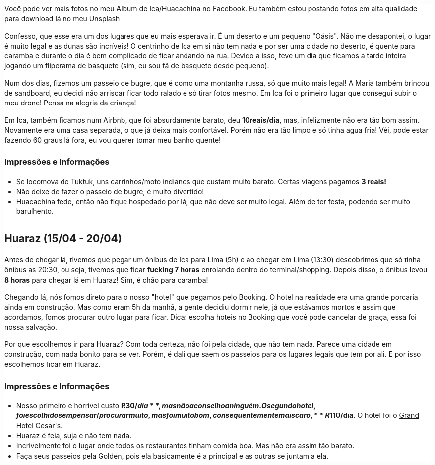Você pode ver mais fotos no meu [Album de Ica/Huacachina no Facebook](https://www.facebook.com/willjusten/media_set?set=a.10214489964635494.1073741866.1611244354&type=3). Eu também estou postando fotos em alta qualidade para download lá no meu [Unsplash](https://unsplash.com/collections/2048586/my-adventures-in-peru)

Confesso, que esse era um dos lugares que eu mais esperava ir. É um deserto e um pequeno "Oásis". Não me desapontei, o lugar é muito legal e as dunas são incríveis! O centrinho de Ica em si não tem nada e por ser uma cidade no deserto, é quente para caramba e durante o dia é bem complicado de ficar andando na rua. Devido a isso, teve um dia que ficamos a tarde inteira jogando um fliperama de basquete (sim, eu sou fã de basquete desde pequeno). 

Num dos dias, fizemos um passeio de bugre, que é como uma montanha russa, só que muito mais legal! A Maria também brincou de sandboard, eu decidi não arriscar ficar todo ralado e só tirar fotos mesmo. Em Ica foi o primeiro lugar que consegui subir o meu drone! Pensa na alegria da criança! 

Em Ica, também ficamos num Airbnb, que foi absurdamente barato, deu **10reais/dia**, mas, infelizmente não era tão bom assim. Novamente era uma casa separada, o que já deixa mais confortável. Porém não era tão limpo e só tinha agua fria! Véi, pode estar fazendo 60 graus lá fora, eu vou querer tomar meu banho quente!

### Impressões e Informações

* Se locomova de Tuktuk, uns carrinhos/moto indianos que custam muito barato. Certas viagens pagamos **3 reais!**
* Não deixe de fazer o passeio de bugre, é muito divertido!
* Huacachina fede, então não fique hospedado por lá, que não deve ser muito legal. Além de ter festa, podendo ser muito barulhento.

## Huaraz (15/04 - 20/04)

Antes de chegar lá, tivemos que pegar um ônibus de Ica para Lima (5h) e ao chegar em Lima (13:30) descobrimos que só tinha ônibus as 20:30, ou seja, tivemos que ficar **fucking 7 horas** enrolando dentro do terminal/shopping. Depois disso, o ônibus levou **8 horas** para chegar lá em Huaraz! Sim, é chão para caramba!

Chegando lá, nós fomos direto para o nosso "hotel" que pegamos pelo Booking. O hotel na realidade era uma grande porcaria ainda em construção. Mas como eram 5h da manhã, a gente decidiu dormir nele, já que estávamos mortos e assim que acordamos, fomos procurar outro lugar para ficar. Dica: escolha hoteis no Booking que você pode cancelar de graça, essa foi nossa salvação.

Por que escolhemos ir para Huaraz? Com toda certeza, não foi pela cidade, que não tem nada. Parece uma cidade em construção, com nada bonito para se ver. Porém, é dali que saem os passeios para os lugares legais que tem por ali. E por isso escolhemos ficar em Huaraz.

### Impressões e Informações

* Nosso primeiro e horrível custo **R$30/dia**, mas não aconselho a ninguém. O segundo hotel, foi escolhido sem pensar/procurar muito, mas foi muito bom, consequentemente mais caro, **R$110/dia**. O hotel foi o [Grand Hotel Cesar's](http://www.grandcesarshotel.com.pe/).
* Huaraz é feia, suja e não tem nada.
* Incrivelmente foi o lugar onde todos os restaurantes tinham comida boa. Mas não era assim tão barato.
* Faça seus passeios pela Golden, pois ela basicamente é a principal e as outras se juntam a ela.
